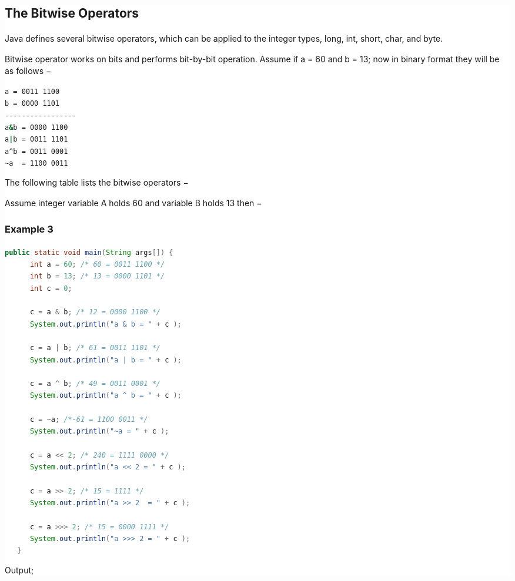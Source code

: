 ## The Bitwise Operators

Java defines several bitwise operators, which can be applied to the integer types, long, int, short, char, and byte.

Bitwise operator works on bits and performs bit-by-bit operation. Assume if a = 60 and b = 13; now in binary format they will be as follows −

```bash
a = 0011 1100
b = 0000 1101
-----------------
a&b = 0000 1100
a|b = 0011 1101
a^b = 0011 0001
~a  = 1100 0011
```

The following table lists the bitwise operators −

Assume integer variable A holds 60 and variable B holds 13 then −

### Example 3

```java
public static void main(String args[]) {
      int a = 60; /* 60 = 0011 1100 */
      int b = 13; /* 13 = 0000 1101 */
      int c = 0;

      c = a & b; /* 12 = 0000 1100 */
      System.out.println("a & b = " + c );

      c = a | b; /* 61 = 0011 1101 */
      System.out.println("a | b = " + c );

      c = a ^ b; /* 49 = 0011 0001 */
      System.out.println("a ^ b = " + c );

      c = ~a; /*-61 = 1100 0011 */
      System.out.println("~a = " + c );

      c = a << 2; /* 240 = 1111 0000 */
      System.out.println("a << 2 = " + c );

      c = a >> 2; /* 15 = 1111 */
      System.out.println("a >> 2  = " + c );

      c = a >>> 2; /* 15 = 0000 1111 */
      System.out.println("a >>> 2 = " + c );
   }
```

Output;
